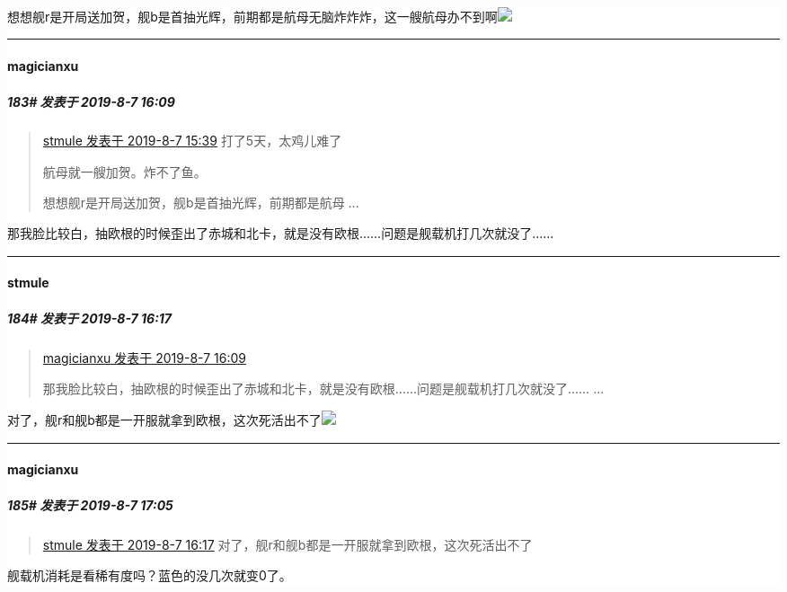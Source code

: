 想想舰r是开局送加贺，舰b是首抽光辉，前期都是航母无脑炸炸炸，这一艘航母办不到啊<img src="https://static.saraba1st.com/image/smiley/face2017/068.png" referrerpolicy="no-referrer">







*****

####  magicianxu  
##### 183#       发表于 2019-8-7 16:09



<blockquote><a href="httphttps://bbs.saraba1st.com/2b/forum.php?mod=redirect&amp;goto=findpost&amp;pid=44826127&amp;ptid=1847107" target="_blank">stmule 发表于 2019-8-7 15:39</a>
打了5天，太鸡儿难了

航母就一艘加贺。炸不了鱼。

想想舰r是开局送加贺，舰b是首抽光辉，前期都是航母 ...</blockquote>
那我脸比较白，抽欧根的时候歪出了赤城和北卡，就是没有欧根……问题是舰载机打几次就没了……







*****

####  stmule  
##### 184#       发表于 2019-8-7 16:17



<blockquote><a href="httphttps://bbs.saraba1st.com/2b/forum.php?mod=redirect&amp;goto=findpost&amp;pid=44826570&amp;ptid=1847107" target="_blank">magicianxu 发表于 2019-8-7 16:09</a>

那我脸比较白，抽欧根的时候歪出了赤城和北卡，就是没有欧根……问题是舰载机打几次就没了…… ...</blockquote>
对了，舰r和舰b都是一开服就拿到欧根，这次死活出不了<img src="https://static.saraba1st.com/image/smiley/face2017/067.png" referrerpolicy="no-referrer">







*****

####  magicianxu  
##### 185#       发表于 2019-8-7 17:05



<blockquote><a href="httphttps://bbs.saraba1st.com/2b/forum.php?mod=redirect&amp;goto=findpost&amp;pid=44826670&amp;ptid=1847107" target="_blank">stmule 发表于 2019-8-7 16:17</a>
对了，舰r和舰b都是一开服就拿到欧根，这次死活出不了</blockquote>
舰载机消耗是看稀有度吗？蓝色的没几次就变0了。





